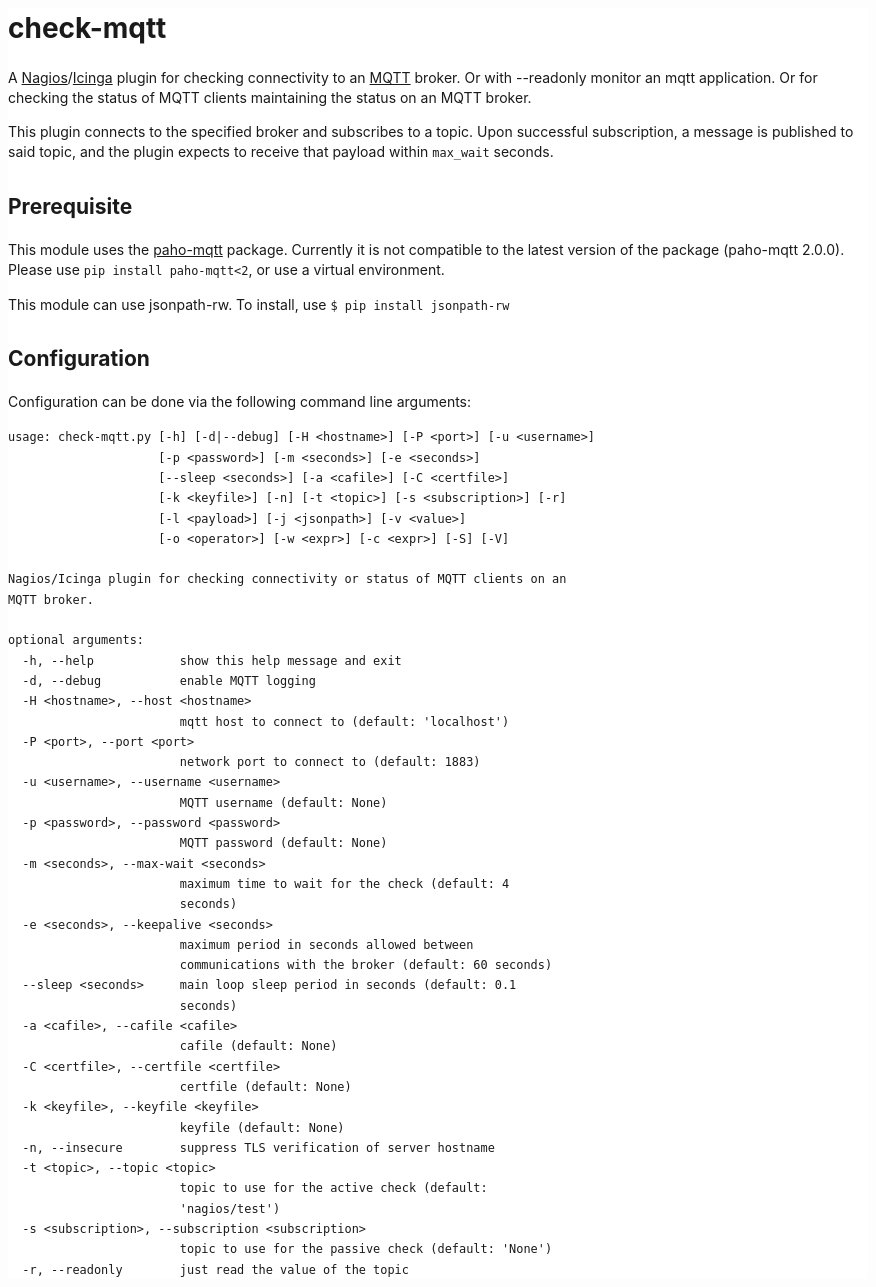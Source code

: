 # check-mqtt

A [Nagios]/[Icinga] plugin for checking connectivity to an [MQTT] broker. Or with --readonly monitor an mqtt application. Or for checking the status of MQTT clients maintaining the status on an MQTT broker.

This plugin connects to the specified broker and subscribes to a topic. Upon successful subscription, a message is published to said topic, and the plugin expects to receive that payload within `max_wait` seconds.

## Prerequisite
This module uses the [paho-mqtt] package. Currently it is not compatible to the latest version of the package (paho-mqtt 2.0.0). Please use `pip install paho-mqtt<2`, or use a virtual environment.

This module can use jsonpath-rw. To install, use `$ pip install jsonpath-rw`

## Configuration

Configuration can be done via the following command line arguments:

```
usage: check-mqtt.py [-h] [-d|--debug] [-H <hostname>] [-P <port>] [-u <username>]
                     [-p <password>] [-m <seconds>] [-e <seconds>]
                     [--sleep <seconds>] [-a <cafile>] [-C <certfile>]
                     [-k <keyfile>] [-n] [-t <topic>] [-s <subscription>] [-r]
                     [-l <payload>] [-j <jsonpath>] [-v <value>]
                     [-o <operator>] [-w <expr>] [-c <expr>] [-S] [-V]

Nagios/Icinga plugin for checking connectivity or status of MQTT clients on an
MQTT broker.

optional arguments:
  -h, --help            show this help message and exit
  -d, --debug           enable MQTT logging
  -H <hostname>, --host <hostname>
                        mqtt host to connect to (default: 'localhost')
  -P <port>, --port <port>
                        network port to connect to (default: 1883)
  -u <username>, --username <username>
                        MQTT username (default: None)
  -p <password>, --password <password>
                        MQTT password (default: None)
  -m <seconds>, --max-wait <seconds>
                        maximum time to wait for the check (default: 4
                        seconds)
  -e <seconds>, --keepalive <seconds>
                        maximum period in seconds allowed between
                        communications with the broker (default: 60 seconds)
  --sleep <seconds>     main loop sleep period in seconds (default: 0.1
                        seconds)
  -a <cafile>, --cafile <cafile>
                        cafile (default: None)
  -C <certfile>, --certfile <certfile>
                        certfile (default: None)
  -k <keyfile>, --keyfile <keyfile>
                        keyfile (default: None)
  -n, --insecure        suppress TLS verification of server hostname
  -t <topic>, --topic <topic>
                        topic to use for the active check (default:
                        'nagios/test')
  -s <subscription>, --subscription <subscription>
                        topic to use for the passive check (default: 'None')
  -r, --readonly        just read the value of the topic
```

 [nagios]: http://nagios.org
 [icinga]: http://icinga.org
 [mqtt]: http://mqtt.org
 [paho-mqtt]: https://pypi.org/project/paho-mqtt